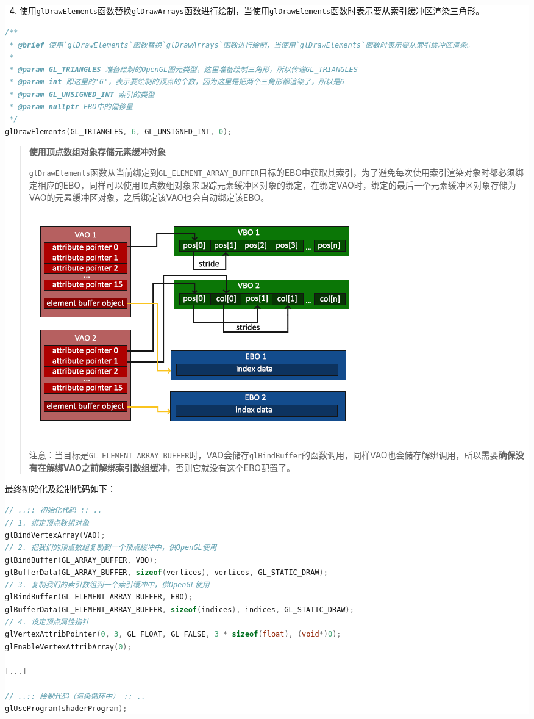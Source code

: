4. 使用`glDrawElements`函数替换`glDrawArrays`函数进行绘制，当使用`glDrawElements`函数时表示要从索引缓冲区渲染三角形。

```c++
/**
 * @brief 使用`glDrawElements`函数替换`glDrawArrays`函数进行绘制，当使用`glDrawElements`函数时表示要从索引缓冲区渲染。
 *
 * @param GL_TRIANGLES 准备绘制的OpenGL图元类型，这里准备绘制三角形，所以传递GL_TRIANGLES
 * @param int 即这里的'6'，表示要绘制的顶点的个数，因为这里是把两个三角形都渲染了，所以是6
 * @param GL_UNSIGNED_INT 索引的类型
 * @param nullptr EBO中的偏移量
 */
glDrawElements(GL_TRIANGLES, 6, GL_UNSIGNED_INT, 0);
```




> **使用顶点数组对象存储元素缓冲对象**
>
> `glDrawElements`函数从当前绑定到`GL_ELEMENT_ARRAY_BUFFER`目标的EBO中获取其索引，为了避免每次使用索引渲染对象时都必须绑定相应的EBO，同样可以使用顶点数组对象来跟踪元素缓冲区对象的绑定，在绑定VAO时，绑定的最后一个元素缓冲区对象存储为VAO的元素缓冲区对象，之后绑定该VAO也会自动绑定该EBO。
>
> ![img](imgs/vertex_array_objects_ebo.png)
>
> 注意：当目标是`GL_ELEMENT_ARRAY_BUFFER`时，VAO会储存`glBindBuffer`的函数调用，同样VAO也会储存解绑调用，所以需要**确保没有在解绑VAO之前解绑索引数组缓冲**，否则它就没有这个EBO配置了。



最终初始化及绘制代码如下：

```c++
// ..:: 初始化代码 :: ..
// 1. 绑定顶点数组对象
glBindVertexArray(VAO);
// 2. 把我们的顶点数组复制到一个顶点缓冲中，供OpenGL使用
glBindBuffer(GL_ARRAY_BUFFER, VBO);
glBufferData(GL_ARRAY_BUFFER, sizeof(vertices), vertices, GL_STATIC_DRAW);
// 3. 复制我们的索引数组到一个索引缓冲中，供OpenGL使用
glBindBuffer(GL_ELEMENT_ARRAY_BUFFER, EBO);
glBufferData(GL_ELEMENT_ARRAY_BUFFER, sizeof(indices), indices, GL_STATIC_DRAW);
// 4. 设定顶点属性指针
glVertexAttribPointer(0, 3, GL_FLOAT, GL_FALSE, 3 * sizeof(float), (void*)0);
glEnableVertexAttribArray(0);

[...]

// ..:: 绘制代码（渲染循环中） :: ..
glUseProgram(shaderProgram);
```
